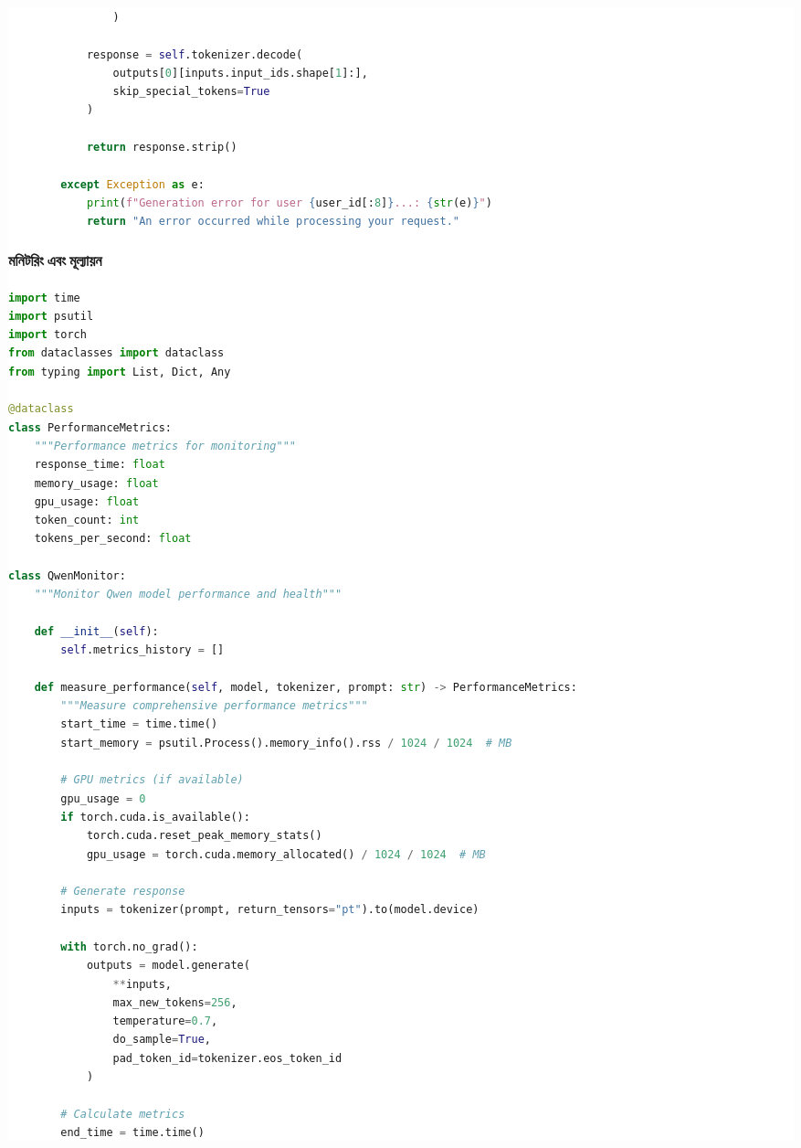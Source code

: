 ```python
                )
            
            response = self.tokenizer.decode(
                outputs[0][inputs.input_ids.shape[1]:],
                skip_special_tokens=True
            )
            
            return response.strip()
            
        except Exception as e:
            print(f"Generation error for user {user_id[:8]}...: {str(e)}")
            return "An error occurred while processing your request."
```

### মনিটরিং এবং মূল্যায়ন

```python
import time
import psutil
import torch
from dataclasses import dataclass
from typing import List, Dict, Any

@dataclass
class PerformanceMetrics:
    """Performance metrics for monitoring"""
    response_time: float
    memory_usage: float
    gpu_usage: float
    token_count: int
    tokens_per_second: float

class QwenMonitor:
    """Monitor Qwen model performance and health"""
    
    def __init__(self):
        self.metrics_history = []
    
    def measure_performance(self, model, tokenizer, prompt: str) -> PerformanceMetrics:
        """Measure comprehensive performance metrics"""
        start_time = time.time()
        start_memory = psutil.Process().memory_info().rss / 1024 / 1024  # MB
        
        # GPU metrics (if available)
        gpu_usage = 0
        if torch.cuda.is_available():
            torch.cuda.reset_peak_memory_stats()
            gpu_usage = torch.cuda.memory_allocated() / 1024 / 1024  # MB
        
        # Generate response
        inputs = tokenizer(prompt, return_tensors="pt").to(model.device)
        
        with torch.no_grad():
            outputs = model.generate(
                **inputs,
                max_new_tokens=256,
                temperature=0.7,
                do_sample=True,
                pad_token_id=tokenizer.eos_token_id
            )
        
        # Calculate metrics
        end_time = time.time()
```